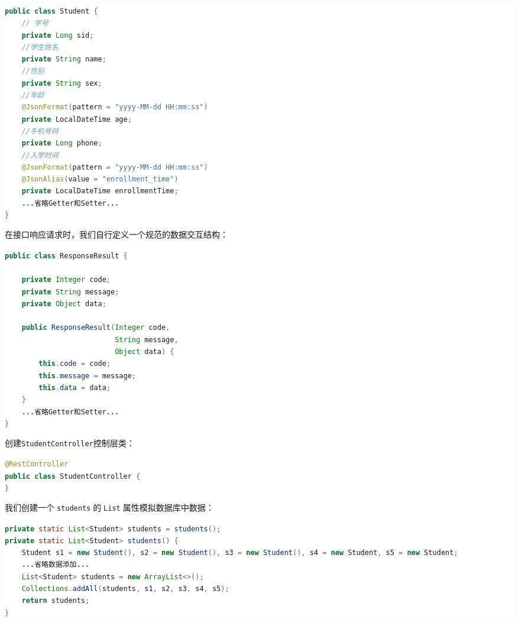 ```java
public class Student {
    // 学号
    private Long sid;
    //学生姓名
    private String name;
    //性别
    private String sex;
    //年龄
    @JsonFormat(pattern = "yyyy-MM-dd HH:mm:ss")
    private LocalDateTime age;
    //手机号码
    private Long phone;
    //入学时间
    @JsonFormat(pattern = "yyyy-MM-dd HH:mm:ss")
    @JsonAlias(value = "enrollment_time")
    private LocalDateTime enrollmentTime;
    ...省略Getter和Setter...
}
```

在接口响应请求时，我们自行定义一个规范的数据交互结构：

```java
public class ResponseResult {
    
    private Integer code;
    private String message;
    private Object data;

    public ResponseResult(Integer code, 
                          String message, 
                          Object data) {
        this.code = code;
        this.message = message;
        this.data = data;
    }
    ...省略Getter和Setter...
}
```

创建`StudentController`控制层类：

```java
@RestController
public class StudentController {
}
```

我们创建一个 `students` 的 `List` 属性模拟数据库中数据：

```java
private static List<Student> students = students();
private static List<Student> students() {
    Student s1 = new Student(), s2 = new Student(), s3 = new Student(), s4 = new Student, s5 = new Student;
    ...省略数据添加...
    List<Student> students = new ArrayList<>();
    Collections.addAll(students, s1, s2, s3, s4, s5);
    return students;
}
```
